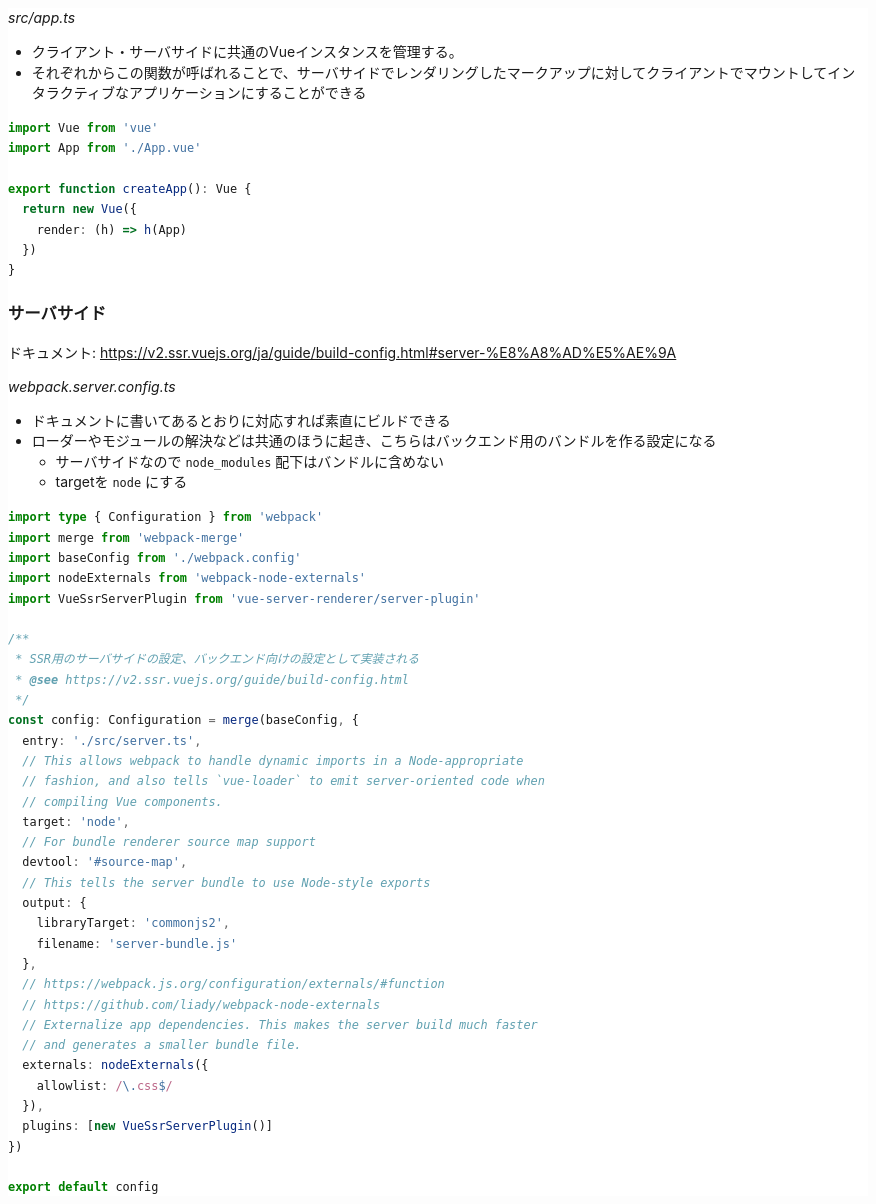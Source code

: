 *src/app.ts*
- クライアント・サーバサイドに共通のVueインスタンスを管理する。
- それぞれからこの関数が呼ばれることで、サーバサイドでレンダリングしたマークアップに対してクライアントでマウントしてインタラクティブなアプリケーションにすることができる
```typescript
import Vue from 'vue'
import App from './App.vue'

export function createApp(): Vue {
  return new Vue({
    render: (h) => h(App)
  })
}
```

### サーバサイド
ドキュメント: https://v2.ssr.vuejs.org/ja/guide/build-config.html#server-%E8%A8%AD%E5%AE%9A

*webpack.server.config.ts*
- ドキュメントに書いてあるとおりに対応すれば素直にビルドできる
- ローダーやモジュールの解決などは共通のほうに起き、こちらはバックエンド用のバンドルを作る設定になる
  - サーバサイドなので `node_modules` 配下はバンドルに含めない
  - targetを `node` にする
```typescript
import type { Configuration } from 'webpack'
import merge from 'webpack-merge'
import baseConfig from './webpack.config'
import nodeExternals from 'webpack-node-externals'
import VueSsrServerPlugin from 'vue-server-renderer/server-plugin'

/**
 * SSR用のサーバサイドの設定、バックエンド向けの設定として実装される
 * @see https://v2.ssr.vuejs.org/guide/build-config.html
 */
const config: Configuration = merge(baseConfig, {
  entry: './src/server.ts',
  // This allows webpack to handle dynamic imports in a Node-appropriate
  // fashion, and also tells `vue-loader` to emit server-oriented code when
  // compiling Vue components.
  target: 'node',
  // For bundle renderer source map support
  devtool: '#source-map',
  // This tells the server bundle to use Node-style exports
  output: {
    libraryTarget: 'commonjs2',
    filename: 'server-bundle.js'
  },
  // https://webpack.js.org/configuration/externals/#function
  // https://github.com/liady/webpack-node-externals
  // Externalize app dependencies. This makes the server build much faster
  // and generates a smaller bundle file.
  externals: nodeExternals({
    allowlist: /\.css$/
  }),
  plugins: [new VueSsrServerPlugin()]
})

export default config
```

